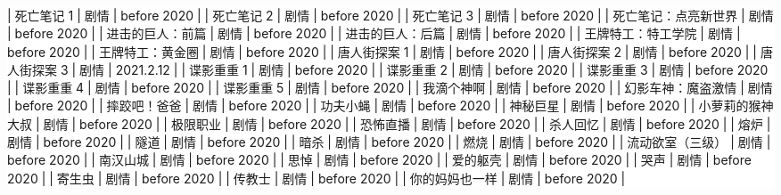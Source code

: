 | 死亡笔记 1                       | 剧情     | before 2020 |
| 死亡笔记 2                       | 剧情     | before 2020 |
| 死亡笔记 3                       | 剧情     | before 2020 |
| 死亡笔记：点亮新世界             | 剧情     | before 2020 |
| 进击的巨人：前篇                 | 剧情     | before 2020 |
| 进击的巨人：后篇                 | 剧情     | before 2020 |
| 王牌特工：特工学院               | 剧情     | before 2020 |
| 王牌特工：黄金圈                 | 剧情     | before 2020 |
| 唐人街探案 1                     | 剧情     | before 2020 |
| 唐人街探案 2                     | 剧情     | before 2020 |
| 唐人街探案 3                     | 剧情     | 2021.2.12   |
| 谍影重重 1                       | 剧情     | before 2020 |
| 谍影重重 2                       | 剧情     | before 2020 |
| 谍影重重 3                       | 剧情     | before 2020 |
| 谍影重重 4                       | 剧情     | before 2020 |
| 谍影重重 5                       | 剧情     | before 2020 |
| 我滴个神啊                       | 剧情     | before 2020 |
| 幻影车神：魔盗激情               | 剧情     | before 2020 |
| 摔跤吧！爸爸                     | 剧情     | before 2020 |
| 功夫小蝇                         | 剧情     | before 2020 |
| 神秘巨星                         | 剧情     | before 2020 |
| 小萝莉的猴神大叔                 | 剧情     | before 2020 |
| 极限职业                         | 剧情     | before 2020 |
| 恐怖直播                         | 剧情     | before 2020 |
| 杀人回忆                         | 剧情     | before 2020 |
| 熔炉                             | 剧情     | before 2020 |
| 隧道                             | 剧情     | before 2020 |
| 暗杀                             | 剧情     | before 2020 |
| 燃烧                             | 剧情     | before 2020 |
| 流动欲室（三级）                 | 剧情     | before 2020 |
| 南汉山城                         | 剧情     | before 2020 |
| 思悼                             | 剧情     | before 2020 |
| 爱的躯壳                         | 剧情     | before 2020 |
| 哭声                             | 剧情     | before 2020 |
| 寄生虫                           | 剧情     | before 2020 |
| 传教士                           | 剧情     | before 2020 |
| 你的妈妈也一样                   | 剧情     | before 2020 |